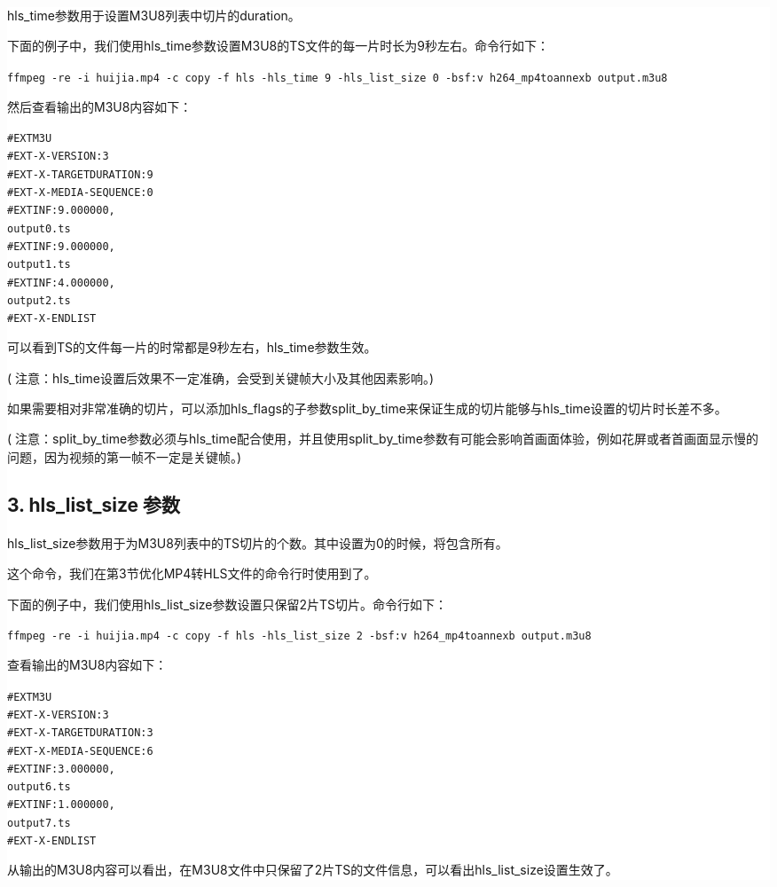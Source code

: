hls_time参数用于设置M3U8列表中切片的duration。

下面的例子中，我们使用hls_time参数设置M3U8的TS文件的每一片时长为9秒左右。命令行如下：
~~~
ffmpeg -re -i huijia.mp4 -c copy -f hls -hls_time 9 -hls_list_size 0 -bsf:v h264_mp4toannexb output.m3u8 
~~~
然后查看输出的M3U8内容如下：

~~~
#EXTM3U
#EXT-X-VERSION:3
#EXT-X-TARGETDURATION:9
#EXT-X-MEDIA-SEQUENCE:0
#EXTINF:9.000000,
output0.ts
#EXTINF:9.000000,
output1.ts
#EXTINF:4.000000,
output2.ts
#EXT-X-ENDLIST
~~~

可以看到TS的文件每一片的时常都是9秒左右，hls_time参数生效。

( 注意：hls_time设置后效果不一定准确，会受到关键帧大小及其他因素影响。)

如果需要相对非常准确的切片，可以添加hls_flags的子参数split_by_time来保证生成的切片能够与hls_time设置的切片时长差不多。

( 注意：split_by_time参数必须与hls_time配合使用，并且使用split_by_time参数有可能会影响首画面体验，例如花屏或者首画面显示慢的问题，因为视频的第一帧不一定是关键帧。)

## 3. hls_list_size 参数

hls_list_size参数用于为M3U8列表中的TS切片的个数。其中设置为0的时候，将包含所有。

这个命令，我们在第3节优化MP4转HLS文件的命令行时使用到了。

下面的例子中，我们使用hls_list_size参数设置只保留2片TS切片。命令行如下：
~~~
ffmpeg -re -i huijia.mp4 -c copy -f hls -hls_list_size 2 -bsf:v h264_mp4toannexb output.m3u8 
~~~
查看输出的M3U8内容如下：

~~~
#EXTM3U
#EXT-X-VERSION:3
#EXT-X-TARGETDURATION:3
#EXT-X-MEDIA-SEQUENCE:6
#EXTINF:3.000000,
output6.ts
#EXTINF:1.000000,
output7.ts
#EXT-X-ENDLIST
~~~
从输出的M3U8内容可以看出，在M3U8文件中只保留了2片TS的文件信息，可以看出hls_list_size设置生效了。
